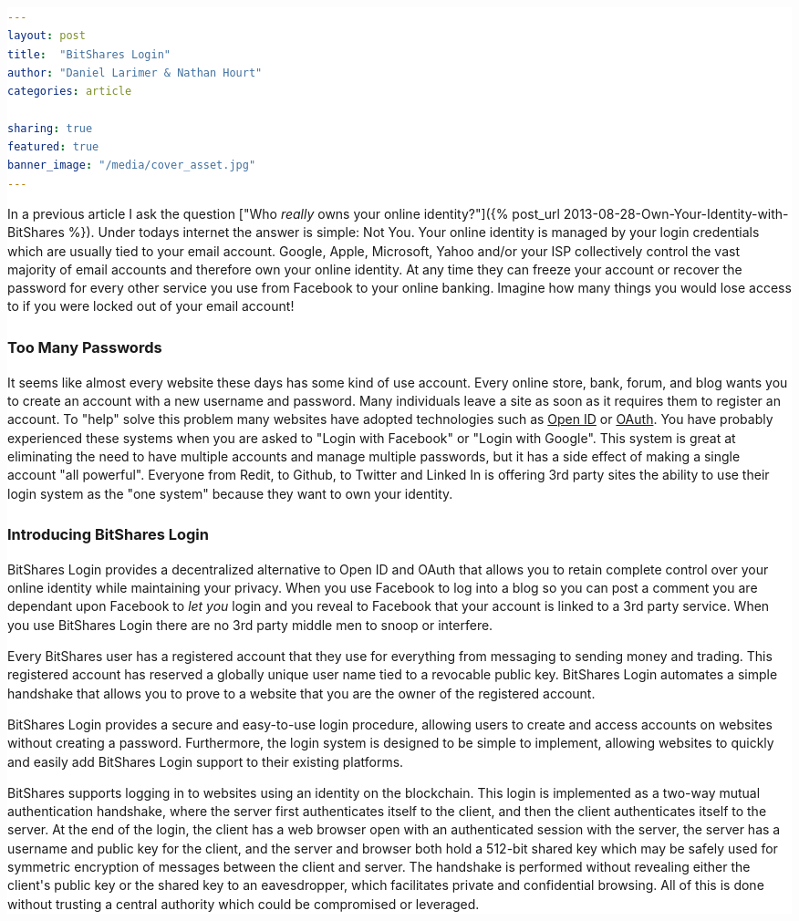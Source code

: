 ```yaml
---
layout: post
title:  "BitShares Login"
author: "Daniel Larimer & Nathan Hourt"
categories: article

sharing: true
featured: true
banner_image: "/media/cover_asset.jpg"
---
```

In a previous article I ask the question ["Who *really* owns your online identity?"]({% post_url 2013-08-28-Own-Your-Identity-with-BitShares %}).  Under todays internet the answer is simple: Not You.   Your online identity is managed by your login credentials which are usually tied to your email account.  Google, Apple, Microsoft, Yahoo and/or your ISP collectively control the vast majority of email accounts and therefore own your online identity.  At any time they can freeze your account or recover the password for every other service you use from Facebook to your online banking.   Imagine how many things you would lose access to if you were locked out of your email account!

### Too Many Passwords 

It seems like almost every website these days has some kind of use account.  Every online store, bank, forum, and blog wants you to create an account with a new username and password.   Many individuals leave a site as soon as it requires them to register an account.  To "help" solve this problem many websites have adopted technologies such as [Open ID](http://openid.net/get-an-openid/what-is-openid/) or [OAuth](http://oauth.net/).   You have probably experienced these systems when you are asked to "Login with Facebook" or "Login with Google".   This system is great at eliminating the need to have multiple accounts and manage multiple passwords, but it has a side effect of making a single account "all powerful".   Everyone from Redit, to Github, to Twitter and Linked In is offering 3rd party sites the ability to use their login system as the "one system" because they want to own your identity.    

### Introducing BitShares Login

BitShares Login provides a decentralized alternative to Open ID and OAuth that allows you to retain complete control over your online identity while maintaining your privacy.   When you use Facebook to log into a blog so you can post a comment you are dependant upon Facebook to *let you* login and you reveal to Facebook that your account is linked to a 3rd party service.   When you use BitShares Login there are no 3rd party middle men to snoop or interfere.

Every BitShares user has a registered account that they use for everything from messaging to sending money and trading.  This registered account has reserved a globally unique user name tied to a revocable public key. BitShares Login automates a simple handshake that allows you to prove to a website that you are the owner of the registered account.     

BitShares Login provides a secure and easy-to-use login procedure, allowing users to create and access accounts on websites without creating a password. Furthermore, the login system is designed to be simple to implement, allowing websites to quickly and easily add BitShares Login support to their existing platforms.

BitShares supports logging in to websites using an identity on the blockchain. This login is implemented as a two-way mutual authentication handshake, where the server first authenticates itself to the client, and then the client authenticates itself to the server. At the end of the login, the client has a web browser open with an authenticated session with the server, the server has a username and public key for the client, and the server and browser both hold a 512-bit shared key which may be safely used for symmetric encryption of messages between the client and server. The handshake is performed without revealing either the client's public key or the shared key to an eavesdropper, which facilitates private and confidential browsing. All of this is done without trusting a central authority which could be compromised or leveraged.
